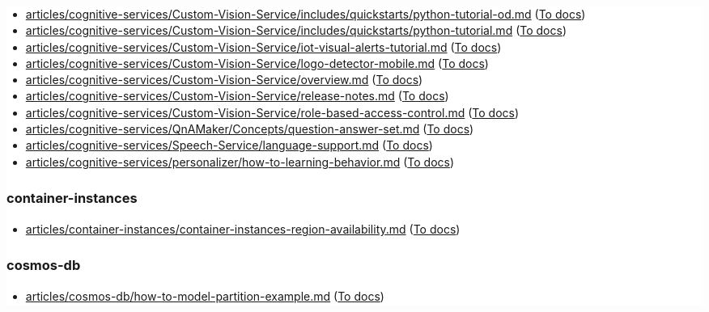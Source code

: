 - [articles/cognitive-services/Custom-Vision-Service/includes/quickstarts/python-tutorial-od.md](https://github.com/MicrosoftDocs/azure-docs/compare/e9b56c2..c4dffe2#diff-17f32adac8ab12fde7d5ac74b2f5130ee9021c91e87029a5036cd46168fe346a) ([To docs](https://docs.microsoft.com/en-us/azure/cognitive-services/Custom-Vision-Service/includes/quickstarts/python-tutorial-od?WT.mc_id=AZ-MVP-5003408))
- [articles/cognitive-services/Custom-Vision-Service/includes/quickstarts/python-tutorial.md](https://github.com/MicrosoftDocs/azure-docs/compare/e9b56c2..c4dffe2#diff-b8b481c8db4ccc372f78eb693c167c684a475ecd846ed0206e5570f4e351e6e7) ([To docs](https://docs.microsoft.com/en-us/azure/cognitive-services/Custom-Vision-Service/includes/quickstarts/python-tutorial?WT.mc_id=AZ-MVP-5003408))
- [articles/cognitive-services/Custom-Vision-Service/iot-visual-alerts-tutorial.md](https://github.com/MicrosoftDocs/azure-docs/compare/e9b56c2..c4dffe2#diff-634986bc7aaab77665b6a67400db4c5b1a031ff888229cdb8dbdfd8e45d58f8f) ([To docs](https://docs.microsoft.com/en-us/azure/cognitive-services/Custom-Vision-Service/iot-visual-alerts-tutorial?WT.mc_id=AZ-MVP-5003408))
- [articles/cognitive-services/Custom-Vision-Service/logo-detector-mobile.md](https://github.com/MicrosoftDocs/azure-docs/compare/e9b56c2..c4dffe2#diff-dc11b47c2e628d4cd14e4281c2db03150dd808412ef957b2d6c72699de0c322e) ([To docs](https://docs.microsoft.com/en-us/azure/cognitive-services/Custom-Vision-Service/logo-detector-mobile?WT.mc_id=AZ-MVP-5003408))
- [articles/cognitive-services/Custom-Vision-Service/overview.md](https://github.com/MicrosoftDocs/azure-docs/compare/e9b56c2..c4dffe2#diff-76512100ba593e29c1773790a4f4c68cc782c9af6a05cab31dbb857ff6cd2d4f) ([To docs](https://docs.microsoft.com/en-us/azure/cognitive-services/Custom-Vision-Service/overview?WT.mc_id=AZ-MVP-5003408))
- [articles/cognitive-services/Custom-Vision-Service/release-notes.md](https://github.com/MicrosoftDocs/azure-docs/compare/e9b56c2..c4dffe2#diff-68bd770886d5e0a3beccdc309ea48d5335e0da48430ee67c6df1868784873f50) ([To docs](https://docs.microsoft.com/en-us/azure/cognitive-services/Custom-Vision-Service/release-notes?WT.mc_id=AZ-MVP-5003408))
- [articles/cognitive-services/Custom-Vision-Service/role-based-access-control.md](https://github.com/MicrosoftDocs/azure-docs/compare/e9b56c2..c4dffe2#diff-5a8c3fcde815976bda190d6d2a9bd215924ff1f8f20a64751953935dcf14b2d2) ([To docs](https://docs.microsoft.com/en-us/azure/cognitive-services/Custom-Vision-Service/role-based-access-control?WT.mc_id=AZ-MVP-5003408))
- [articles/cognitive-services/QnAMaker/Concepts/question-answer-set.md](https://github.com/MicrosoftDocs/azure-docs/compare/e9b56c2..c4dffe2#diff-b86a7e9d1bd594ee06b7f918436df9d1716026e10c7bed32e445f3efddab2974) ([To docs](https://docs.microsoft.com/en-us/azure/cognitive-services/QnAMaker/Concepts/question-answer-set?WT.mc_id=AZ-MVP-5003408))
- [articles/cognitive-services/Speech-Service/language-support.md](https://github.com/MicrosoftDocs/azure-docs/compare/e9b56c2..c4dffe2#diff-c7a7ddff987db1e139b2da380966527feac9fc7c34eda650b7be402e47ea7ddd) ([To docs](https://docs.microsoft.com/en-us/azure/cognitive-services/Speech-Service/language-support?WT.mc_id=AZ-MVP-5003408))
- [articles/cognitive-services/personalizer/how-to-learning-behavior.md](https://github.com/MicrosoftDocs/azure-docs/compare/e9b56c2..c4dffe2#diff-f4d0e0283b16ca61de5e2893c0668638df435d72798ae3ef2391a6c8d5dc102d) ([To docs](https://docs.microsoft.com/en-us/azure/cognitive-services/personalizer/how-to-learning-behavior?WT.mc_id=AZ-MVP-5003408))
    
### container-instances
- [articles/container-instances/container-instances-region-availability.md](https://github.com/MicrosoftDocs/azure-docs/compare/e9b56c2..c4dffe2#diff-e9670d3ffeef5680c77353ea84ec84db393c9ffc78d2642d622d15a4bba13711) ([To docs](https://docs.microsoft.com/en-us/azure/container-instances/container-instances-region-availability?WT.mc_id=AZ-MVP-5003408))
    
### cosmos-db
- [articles/cosmos-db/how-to-model-partition-example.md](https://github.com/MicrosoftDocs/azure-docs/compare/e9b56c2..c4dffe2#diff-9db1a5ca4637a2b79df029e9e3fdf6947337e6480b48bcdf6e942ffd1239ea75) ([To docs](https://docs.microsoft.com/en-us/azure/cosmos-db/how-to-model-partition-example?WT.mc_id=AZ-MVP-5003408))
    
